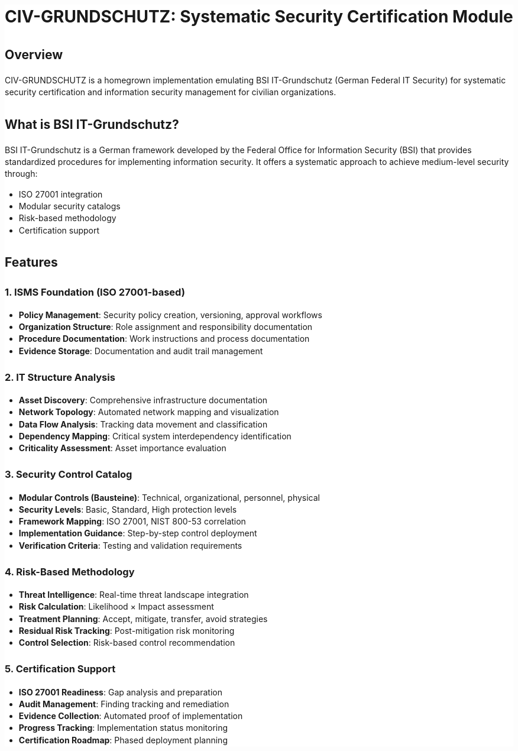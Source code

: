 # CIV-GRUNDSCHUTZ: Systematic Security Certification Module

## Overview

CIV-GRUNDSCHUTZ is a homegrown implementation emulating BSI IT-Grundschutz (German Federal IT Security) for systematic security certification and information security management for civilian organizations.

## What is BSI IT-Grundschutz?

BSI IT-Grundschutz is a German framework developed by the Federal Office for Information Security (BSI) that provides standardized procedures for implementing information security. It offers a systematic approach to achieve medium-level security through:
- ISO 27001 integration
- Modular security catalogs
- Risk-based methodology
- Certification support

## Features

### 1. ISMS Foundation (ISO 27001-based)
- **Policy Management**: Security policy creation, versioning, approval workflows
- **Organization Structure**: Role assignment and responsibility documentation
- **Procedure Documentation**: Work instructions and process documentation
- **Evidence Storage**: Documentation and audit trail management

### 2. IT Structure Analysis
- **Asset Discovery**: Comprehensive infrastructure documentation
- **Network Topology**: Automated network mapping and visualization
- **Data Flow Analysis**: Tracking data movement and classification
- **Dependency Mapping**: Critical system interdependency identification
- **Criticality Assessment**: Asset importance evaluation

### 3. Security Control Catalog
- **Modular Controls (Bausteine)**: Technical, organizational, personnel, physical
- **Security Levels**: Basic, Standard, High protection levels
- **Framework Mapping**: ISO 27001, NIST 800-53 correlation
- **Implementation Guidance**: Step-by-step control deployment
- **Verification Criteria**: Testing and validation requirements

### 4. Risk-Based Methodology
- **Threat Intelligence**: Real-time threat landscape integration
- **Risk Calculation**: Likelihood × Impact assessment
- **Treatment Planning**: Accept, mitigate, transfer, avoid strategies
- **Residual Risk Tracking**: Post-mitigation risk monitoring
- **Control Selection**: Risk-based control recommendation

### 5. Certification Support
- **ISO 27001 Readiness**: Gap analysis and preparation
- **Audit Management**: Finding tracking and remediation
- **Evidence Collection**: Automated proof of implementation
- **Progress Tracking**: Implementation status monitoring
- **Certification Roadmap**: Phased deployment planning
